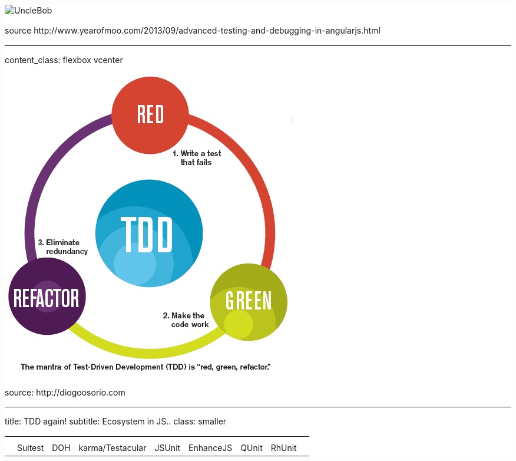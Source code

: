 ![UncleBob](images/unclebob.jpg)

 <footer class="source">source http://www.yearofmoo.com/2013/09/advanced-testing-and-debugging-in-angularjs.html</footer>

---

content_class: flexbox vcenter

![TDD cycle](images/tdd_flow.gif)

<footer class="source">source: http://diogoosorio.com</footer>

---

title: TDD again!
subtitle: Ecosystem in JS..
class: smaller

<table>
    <tr>
        <th></th>
        <th></th>
        <th></th>
        <th></th>
        <th></th>
        <th></th>
        <th></th>
        <th></th>
        <th></th>
    </tr>
    <tr>
        <td></td>
        <td>Suitest</td>
        <td>DOH</td>
        <td>karma/Testacular</td>
        <td>JSUnit</td>
        <td>EnhanceJS</td>
        <td>QUnit</td>
        <td>RhUnit</td>